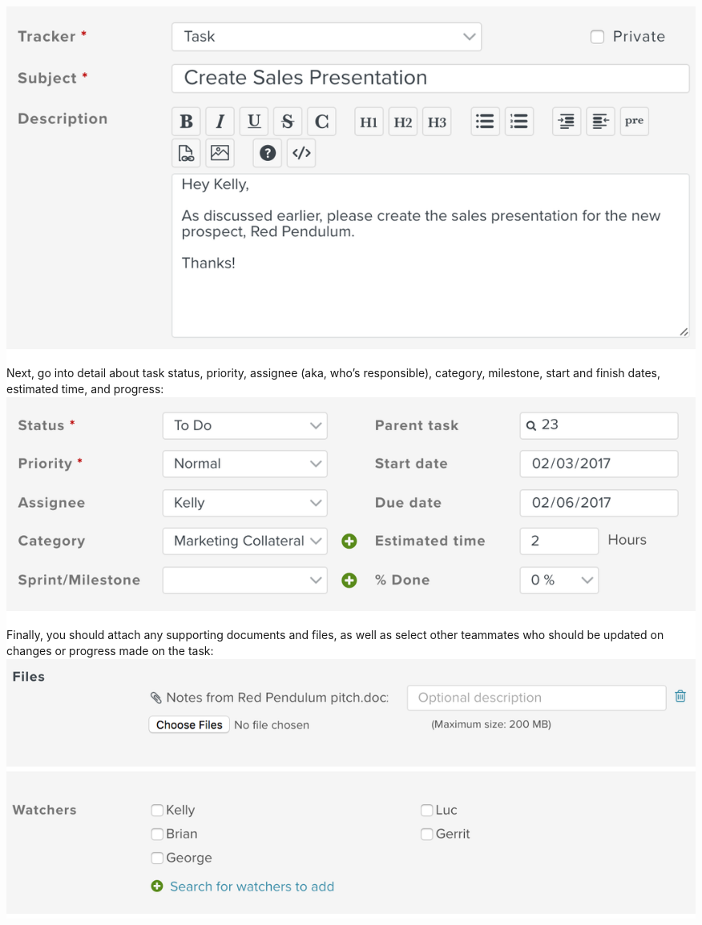 ![Task basic field](/images/basic_issue_fields.png)

Next, go into detail about task status, priority, assignee (aka, who’s responsible), category, milestone, start and finish dates, estimated time, and progress:
![Task Status field](/images/project_management_fields.png)

Finally, you should attach any supporting documents and files, as well as select other teammates who should be updated on changes or progress made on the task:
![Task watcher field](/images/files_and_watchers.png)
